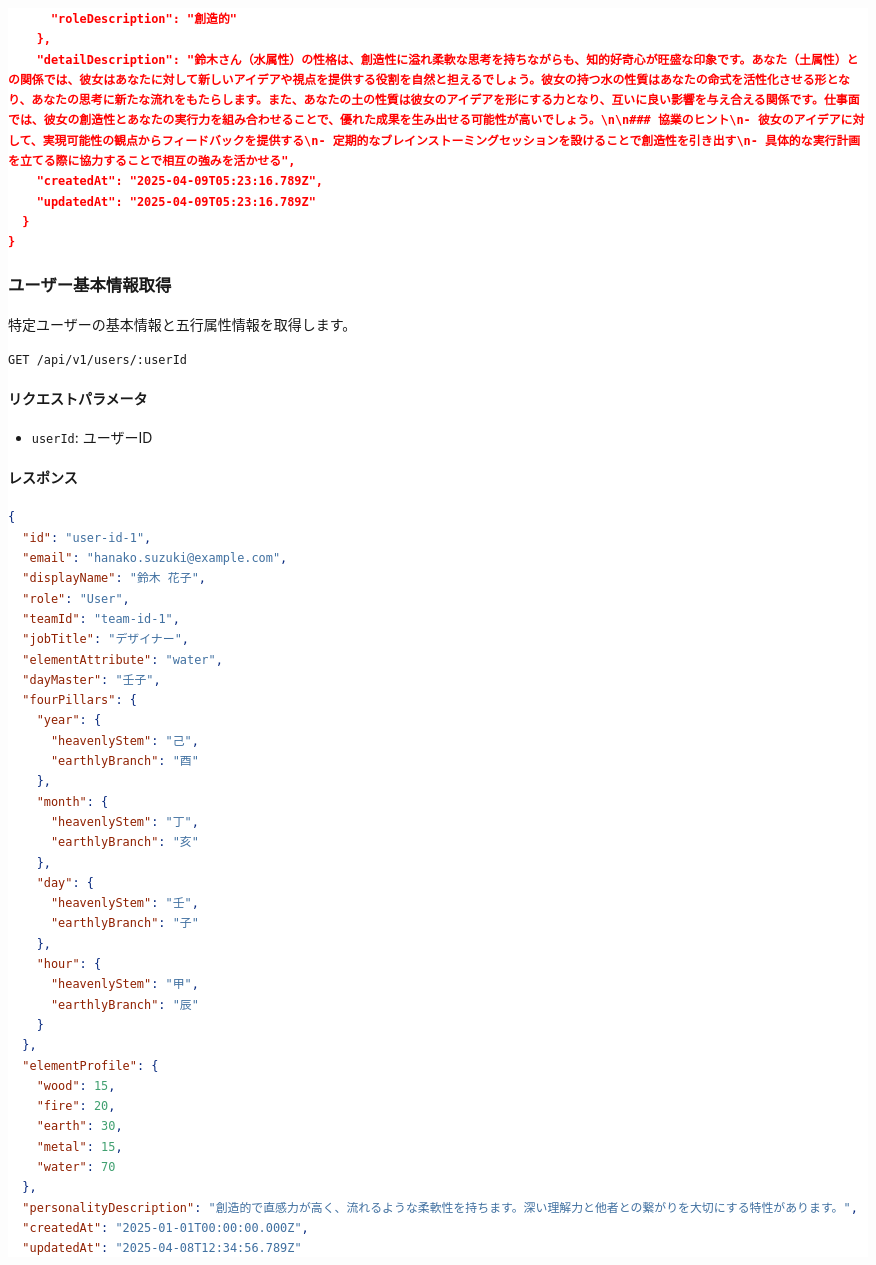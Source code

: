 ```json
      "roleDescription": "創造的"
    },
    "detailDescription": "鈴木さん（水属性）の性格は、創造性に溢れ柔軟な思考を持ちながらも、知的好奇心が旺盛な印象です。あなた（土属性）との関係では、彼女はあなたに対して新しいアイデアや視点を提供する役割を自然と担えるでしょう。彼女の持つ水の性質はあなたの命式を活性化させる形となり、あなたの思考に新たな流れをもたらします。また、あなたの土の性質は彼女のアイデアを形にする力となり、互いに良い影響を与え合える関係です。仕事面では、彼女の創造性とあなたの実行力を組み合わせることで、優れた成果を生み出せる可能性が高いでしょう。\n\n### 協業のヒント\n- 彼女のアイデアに対して、実現可能性の観点からフィードバックを提供する\n- 定期的なブレインストーミングセッションを設けることで創造性を引き出す\n- 具体的な実行計画を立てる際に協力することで相互の強みを活かせる",
    "createdAt": "2025-04-09T05:23:16.789Z",
    "updatedAt": "2025-04-09T05:23:16.789Z"
  }
}
```

### ユーザー基本情報取得

特定ユーザーの基本情報と五行属性情報を取得します。

```
GET /api/v1/users/:userId
```

#### リクエストパラメータ

- `userId`: ユーザーID

#### レスポンス

```json
{
  "id": "user-id-1",
  "email": "hanako.suzuki@example.com",
  "displayName": "鈴木 花子",
  "role": "User",
  "teamId": "team-id-1",
  "jobTitle": "デザイナー",
  "elementAttribute": "water",
  "dayMaster": "壬子",
  "fourPillars": {
    "year": {
      "heavenlyStem": "己",
      "earthlyBranch": "酉"
    },
    "month": {
      "heavenlyStem": "丁",
      "earthlyBranch": "亥"
    },
    "day": {
      "heavenlyStem": "壬",
      "earthlyBranch": "子"
    },
    "hour": {
      "heavenlyStem": "甲",
      "earthlyBranch": "辰"
    }
  },
  "elementProfile": {
    "wood": 15,
    "fire": 20,
    "earth": 30,
    "metal": 15,
    "water": 70
  },
  "personalityDescription": "創造的で直感力が高く、流れるような柔軟性を持ちます。深い理解力と他者との繋がりを大切にする特性があります。",
  "createdAt": "2025-01-01T00:00:00.000Z",
  "updatedAt": "2025-04-08T12:34:56.789Z"
```
